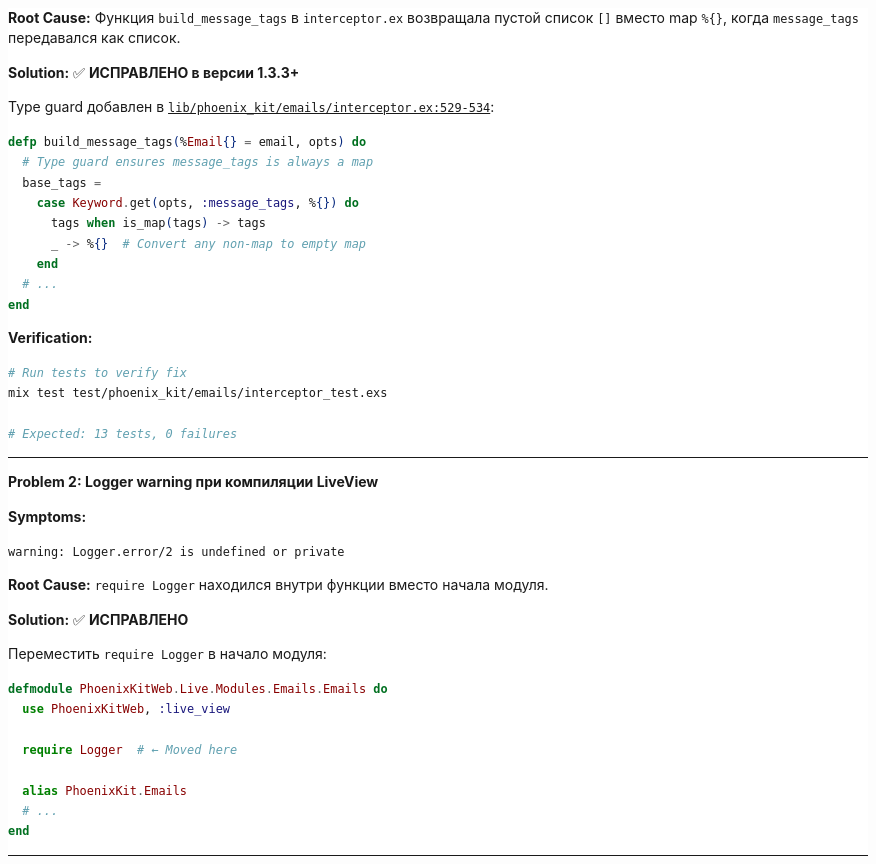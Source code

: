 **Root Cause:**
Функция `build_message_tags` в `interceptor.ex` возвращала пустой список `[]` вместо map `%{}`, когда `message_tags` передавался как список.

**Solution:**
✅ **ИСПРАВЛЕНО в версии 1.3.3+**

Type guard добавлен в [`lib/phoenix_kit/emails/interceptor.ex:529-534`](lib/phoenix_kit/emails/interceptor.ex#L529-L534):

```elixir
defp build_message_tags(%Email{} = email, opts) do
  # Type guard ensures message_tags is always a map
  base_tags =
    case Keyword.get(opts, :message_tags, %{}) do
      tags when is_map(tags) -> tags
      _ -> %{}  # Convert any non-map to empty map
    end
  # ...
end
```

**Verification:**
```bash
# Run tests to verify fix
mix test test/phoenix_kit/emails/interceptor_test.exs

# Expected: 13 tests, 0 failures
```

---

**Problem 2: Logger warning при компиляции LiveView**

**Symptoms:**
```
warning: Logger.error/2 is undefined or private
```

**Root Cause:**
`require Logger` находился внутри функции вместо начала модуля.

**Solution:**
✅ **ИСПРАВЛЕНО**

Переместить `require Logger` в начало модуля:

```elixir
defmodule PhoenixKitWeb.Live.Modules.Emails.Emails do
  use PhoenixKitWeb, :live_view

  require Logger  # ← Moved here

  alias PhoenixKit.Emails
  # ...
end
```

---